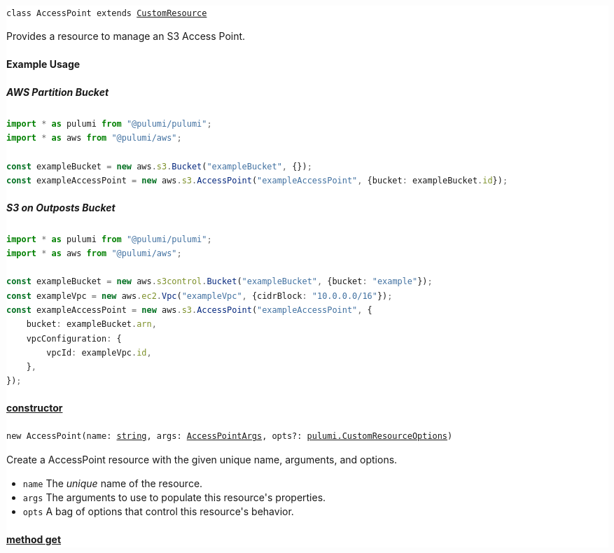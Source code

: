 <pre class="highlight"><code><span class='kr'>class</span> <span class='nx'>AccessPoint</span> <span class='kr'>extends</span> <a href='/docs/reference/pkg/nodejs/pulumi/pulumi/#CustomResource'>CustomResource</a></code></pre>

Provides a resource to manage an S3 Access Point.

#### Example Usage
##### AWS Partition Bucket

```typescript
import * as pulumi from "@pulumi/pulumi";
import * as aws from "@pulumi/aws";

const exampleBucket = new aws.s3.Bucket("exampleBucket", {});
const exampleAccessPoint = new aws.s3.AccessPoint("exampleAccessPoint", {bucket: exampleBucket.id});
```
##### S3 on Outposts Bucket

```typescript
import * as pulumi from "@pulumi/pulumi";
import * as aws from "@pulumi/aws";

const exampleBucket = new aws.s3control.Bucket("exampleBucket", {bucket: "example"});
const exampleVpc = new aws.ec2.Vpc("exampleVpc", {cidrBlock: "10.0.0.0/16"});
const exampleAccessPoint = new aws.s3.AccessPoint("exampleAccessPoint", {
    bucket: exampleBucket.arn,
    vpcConfiguration: {
        vpcId: exampleVpc.id,
    },
});
```

<h4 class="pdoc-member-header" id="AccessPoint-constructor">
<a class="pdoc-child-name" href="https://github.com/pulumi/pulumi-aws/blob/414cc1732ef52039e4e773e514df48dd16ed7aa6/sdk/nodejs/s3/accessPoint.ts#L107"> <b>constructor</b></a>
</h4>


<pre class="highlight"><code><span class='kd'></span><span class='kd'>new</span> AccessPoint(name: <span class='kd'><a href='https://developer.mozilla.org/en-US/docs/Web/JavaScript/Reference/Global_Objects/String'>string</a></span>, args: <a href='#AccessPointArgs'>AccessPointArgs</a>, opts?: <a href='/docs/reference/pkg/nodejs/pulumi/pulumi/#CustomResourceOptions'>pulumi.CustomResourceOptions</a>)</code></pre>


Create a AccessPoint resource with the given unique name, arguments, and options.

* `name` The _unique_ name of the resource.
* `args` The arguments to use to populate this resource&#39;s properties.
* `opts` A bag of options that control this resource&#39;s behavior.

<h4 class="pdoc-member-header" id="AccessPoint-get">
<a class="pdoc-child-name" href="https://github.com/pulumi/pulumi-aws/blob/414cc1732ef52039e4e773e514df48dd16ed7aa6/sdk/nodejs/s3/accessPoint.ts#L49">method <b>get</b></a>
</h4>
